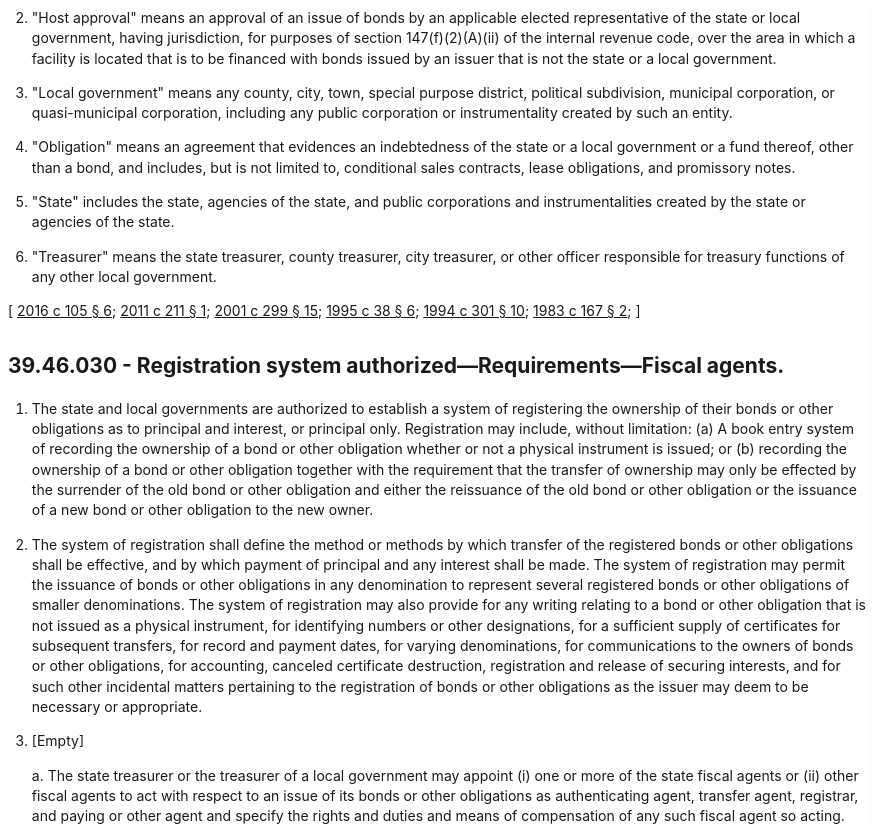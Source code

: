 2. "Host approval" means an approval of an issue of bonds by an applicable elected representative of the state or local government, having jurisdiction, for purposes of section 147(f)(2)(A)(ii) of the internal revenue code, over the area in which a facility is located that is to be financed with bonds issued by an issuer that is not the state or a local government.

3. "Local government" means any county, city, town, special purpose district, political subdivision, municipal corporation, or quasi-municipal corporation, including any public corporation or instrumentality created by such an entity.

4. "Obligation" means an agreement that evidences an indebtedness of the state or a local government or a fund thereof, other than a bond, and includes, but is not limited to, conditional sales contracts, lease obligations, and promissory notes.

5. "State" includes the state, agencies of the state, and public corporations and instrumentalities created by the state or agencies of the state.

6. "Treasurer" means the state treasurer, county treasurer, city treasurer, or other officer responsible for treasury functions of any other local government.

\[ [2016 c 105 § 6](https://lawfilesext.leg.wa.gov/biennium/2015-16/Pdf/Bills/Session%20Laws/House/2741.SL.pdf?cite=2016%20c%20105%20§%206); [2011 c 211 § 1](https://lawfilesext.leg.wa.gov/biennium/2011-12/Pdf/Bills/Session%20Laws/House/1761-S.SL.pdf?cite=2011%20c%20211%20§%201); [2001 c 299 § 15](https://lawfilesext.leg.wa.gov/biennium/2001-02/Pdf/Bills/Session%20Laws/Senate/5638-S.SL.pdf?cite=2001%20c%20299%20§%2015); [1995 c 38 § 6](https://lawfilesext.leg.wa.gov/biennium/1995-96/Pdf/Bills/Session%20Laws/Senate/5098.SL.pdf?cite=1995%20c%2038%20§%206); [1994 c 301 § 10](https://lawfilesext.leg.wa.gov/biennium/1993-94/Pdf/Bills/Session%20Laws/Senate/5372-S2.SL.pdf?cite=1994%20c%20301%20§%2010); [1983 c 167 § 2](https://leg.wa.gov/CodeReviser/documents/sessionlaw/1983c167.pdf?cite=1983%20c%20167%20§%202); \]

## 39.46.030 - Registration system authorized—Requirements—Fiscal agents.
1. The state and local governments are authorized to establish a system of registering the ownership of their bonds or other obligations as to principal and interest, or principal only. Registration may include, without limitation: (a) A book entry system of recording the ownership of a bond or other obligation whether or not a physical instrument is issued; or (b) recording the ownership of a bond or other obligation together with the requirement that the transfer of ownership may only be effected by the surrender of the old bond or other obligation and either the reissuance of the old bond or other obligation or the issuance of a new bond or other obligation to the new owner.

2. The system of registration shall define the method or methods by which transfer of the registered bonds or other obligations shall be effective, and by which payment of principal and any interest shall be made. The system of registration may permit the issuance of bonds or other obligations in any denomination to represent several registered bonds or other obligations of smaller denominations. The system of registration may also provide for any writing relating to a bond or other obligation that is not issued as a physical instrument, for identifying numbers or other designations, for a sufficient supply of certificates for subsequent transfers, for record and payment dates, for varying denominations, for communications to the owners of bonds or other obligations, for accounting, canceled certificate destruction, registration and release of securing interests, and for such other incidental matters pertaining to the registration of bonds or other obligations as the issuer may deem to be necessary or appropriate.

3. [Empty]

   a. The state treasurer or the treasurer of a local government may appoint (i) one or more of the state fiscal agents or (ii) other fiscal agents to act with respect to an issue of its bonds or other obligations as authenticating agent, transfer agent, registrar, and paying or other agent and specify the rights and duties and means of compensation of any such fiscal agent so acting.
